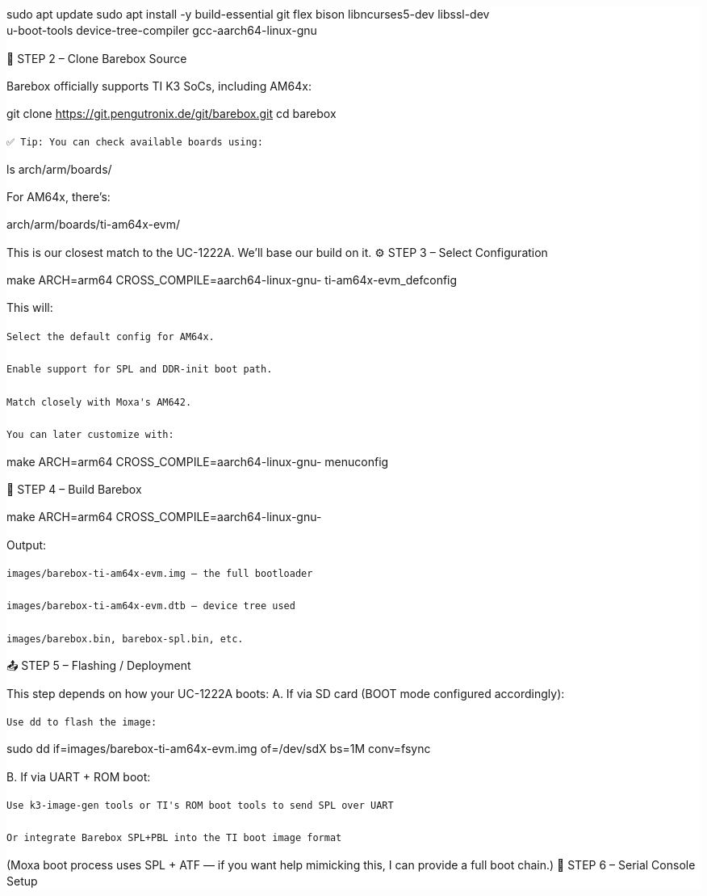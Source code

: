 sudo apt update
sudo apt install -y build-essential git flex bison libncurses5-dev libssl-dev \
     u-boot-tools device-tree-compiler gcc-aarch64-linux-gnu

📁 STEP 2 – Clone Barebox Source

Barebox officially supports TI K3 SoCs, including AM64x:

git clone https://git.pengutronix.de/git/barebox.git
cd barebox

    ✅ Tip: You can check available boards using:

ls arch/arm/boards/

For AM64x, there’s:

arch/arm/boards/ti-am64x-evm/

This is our closest match to the UC-1222A. We’ll base our build on it.
⚙️ STEP 3 – Select Configuration

make ARCH=arm64 CROSS_COMPILE=aarch64-linux-gnu- ti-am64x-evm_defconfig

This will:

    Select the default config for AM64x.

    Enable support for SPL and DDR-init boot path.

    Match closely with Moxa's AM642.

    You can later customize with:

make ARCH=arm64 CROSS_COMPILE=aarch64-linux-gnu- menuconfig

🔨 STEP 4 – Build Barebox

make ARCH=arm64 CROSS_COMPILE=aarch64-linux-gnu-

Output:

    images/barebox-ti-am64x-evm.img – the full bootloader

    images/barebox-ti-am64x-evm.dtb – device tree used

    images/barebox.bin, barebox-spl.bin, etc.

📤 STEP 5 – Flashing / Deployment

This step depends on how your UC-1222A boots:
A. If via SD card (BOOT mode configured accordingly):

    Use dd to flash the image:

sudo dd if=images/barebox-ti-am64x-evm.img of=/dev/sdX bs=1M conv=fsync

B. If via UART + ROM boot:

    Use k3-image-gen tools or TI's ROM boot tools to send SPL over UART

    Or integrate Barebox SPL+PBL into the TI boot image format

(Moxa boot process uses SPL + ATF — if you want help mimicking this, I can provide a full boot chain.)
🧪 STEP 6 – Serial Console Setup
